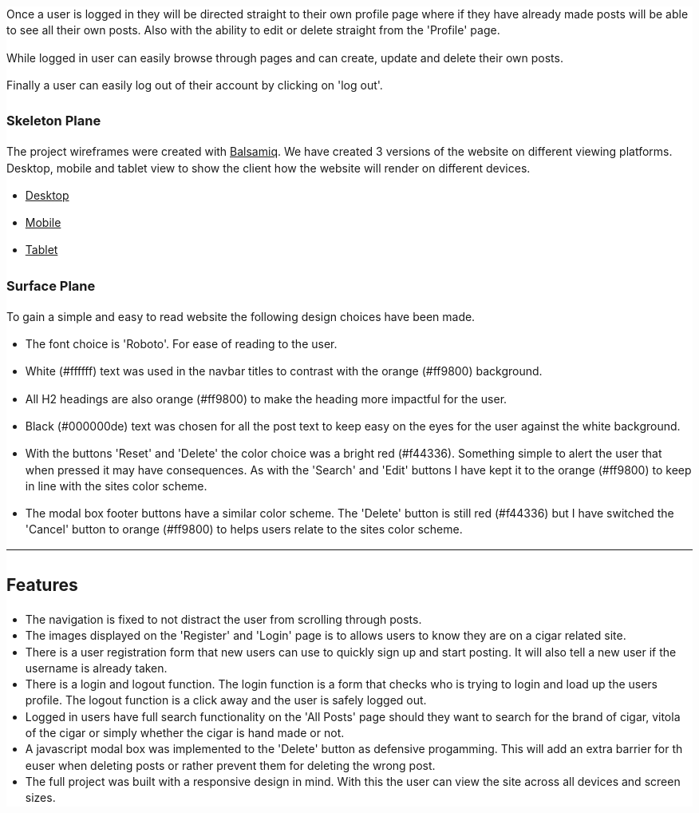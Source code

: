 Once a user is logged in they will be directed straight to their own profile page where if they have already made posts will be able to see all their own posts. Also with the ability to edit or delete straight from the 'Profile' page.

While logged in user can easily browse through pages and can create, update and delete their own posts.

Finally a user can easily log out of their account by clicking on 'log out'.

### Skeleton Plane
The project wireframes were created with [Balsamiq](https://balsamiq.com/). We have created 3 versions of the website on different viewing 
platforms. Desktop, mobile and tablet view to show the client how the website will render on different devices.

- [Desktop](https://github.com/jtwy23/cigarist/blob/master/mockups/desktop.pdf)

- [Mobile](https://github.com/jtwy23/cigarist/blob/master/mockups/mobile.pdf)

- [Tablet](https://github.com/jtwy23/cigarist/blob/master/mockups/tablet.pdf)

### Surface Plane
To gain a simple and easy to read website the following design choices have been made.

- The font choice is 'Roboto'. For ease of reading to the user.

- White (#ffffff) text was used in the navbar titles to contrast with the orange (#ff9800) background.

- All H2 headings are also orange (#ff9800) to make the heading more impactful for the user.

- Black (#000000de) text was chosen for all the post text to keep easy on the eyes for the user against the white 
background.

- With the buttons 'Reset' and 'Delete' the color choice was a bright red (#f44336). Something simple to alert 
the user that when pressed it may have consequences. As with the 'Search' and 'Edit' buttons I have kept it to 
the orange (#ff9800) to keep in line with the sites color scheme.

- The modal box footer buttons have a similar color scheme. The 'Delete' button is still red (#f44336) but I have 
switched the 'Cancel' button to orange (#ff9800) to helps users relate to the sites color scheme.

---

## Features

-	The navigation is fixed to not distract the user from scrolling through posts. 
-	The images displayed on the 'Register' and 'Login' page is to allows users to know they are on a cigar related 
site.
-	There is a user registration form that new users can use to quickly sign up and start posting. It will also 
tell a new user if the username is already taken.
-	There is a  login and logout function. The login function is a form that checks who is trying to login and load 
up the users profile. The logout function is a click away and the user is safely logged out.
-	Logged in users have full search functionality on the 'All Posts' page should they want to search for the brand 
of cigar, vitola of the cigar or simply whether the cigar is hand made or not.
-	A javascript modal box was implemented to the 'Delete' button as defensive progamming. This will add an extra 
barrier for th euser when deleting posts or rather prevent them for deleting the wrong post.
-	The full project was built with a responsive design in mind. With this the user can view the site across all 
devices and screen sizes.